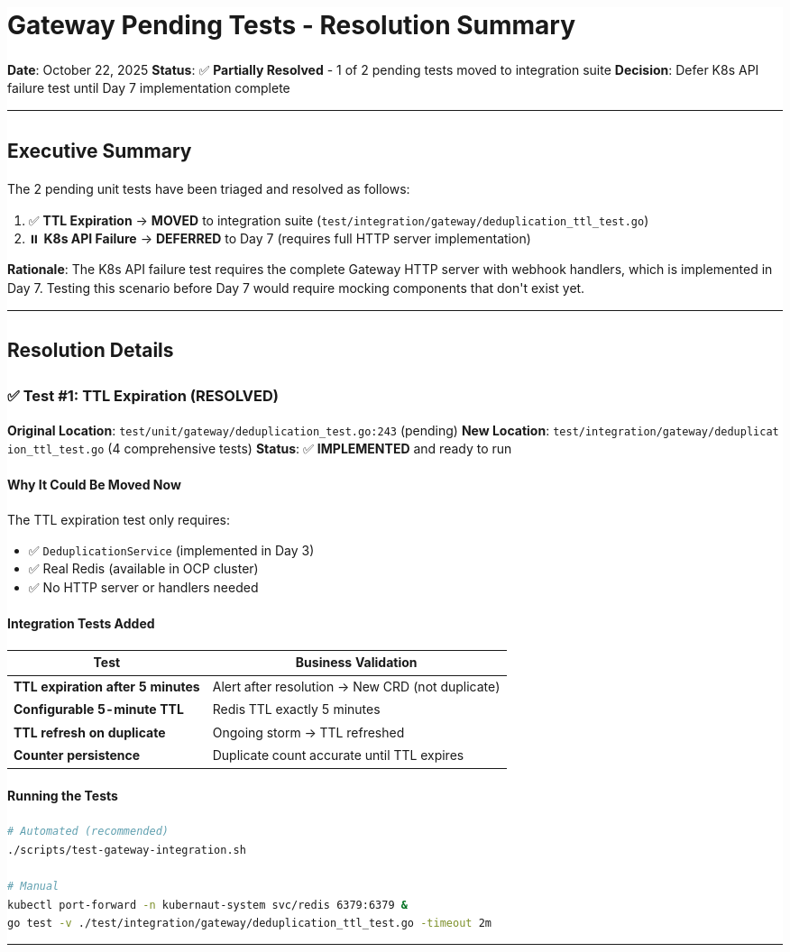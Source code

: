 # Gateway Pending Tests - Resolution Summary

**Date**: October 22, 2025
**Status**: ✅ **Partially Resolved** - 1 of 2 pending tests moved to integration suite
**Decision**: Defer K8s API failure test until Day 7 implementation complete

---

## Executive Summary

The 2 pending unit tests have been triaged and resolved as follows:

1. ✅ **TTL Expiration** → **MOVED** to integration suite (`test/integration/gateway/deduplication_ttl_test.go`)
2. ⏸️ **K8s API Failure** → **DEFERRED** to Day 7 (requires full HTTP server implementation)

**Rationale**: The K8s API failure test requires the complete Gateway HTTP server with webhook handlers, which is implemented in Day 7. Testing this scenario before Day 7 would require mocking components that don't exist yet.

---

## Resolution Details

### ✅ Test #1: TTL Expiration (RESOLVED)

**Original Location**: `test/unit/gateway/deduplication_test.go:243` (pending)
**New Location**: `test/integration/gateway/deduplication_ttl_test.go` (4 comprehensive tests)
**Status**: ✅ **IMPLEMENTED** and ready to run

#### **Why It Could Be Moved Now**

The TTL expiration test only requires:
- ✅ `DeduplicationService` (implemented in Day 3)
- ✅ Real Redis (available in OCP cluster)
- ✅ No HTTP server or handlers needed

#### **Integration Tests Added**

| Test | Business Validation |
|------|-------------------|
| **TTL expiration after 5 minutes** | Alert after resolution → New CRD (not duplicate) |
| **Configurable 5-minute TTL** | Redis TTL exactly 5 minutes |
| **TTL refresh on duplicate** | Ongoing storm → TTL refreshed |
| **Counter persistence** | Duplicate count accurate until TTL expires |

#### **Running the Tests**

```bash
# Automated (recommended)
./scripts/test-gateway-integration.sh

# Manual
kubectl port-forward -n kubernaut-system svc/redis 6379:6379 &
go test -v ./test/integration/gateway/deduplication_ttl_test.go -timeout 2m
```

---
